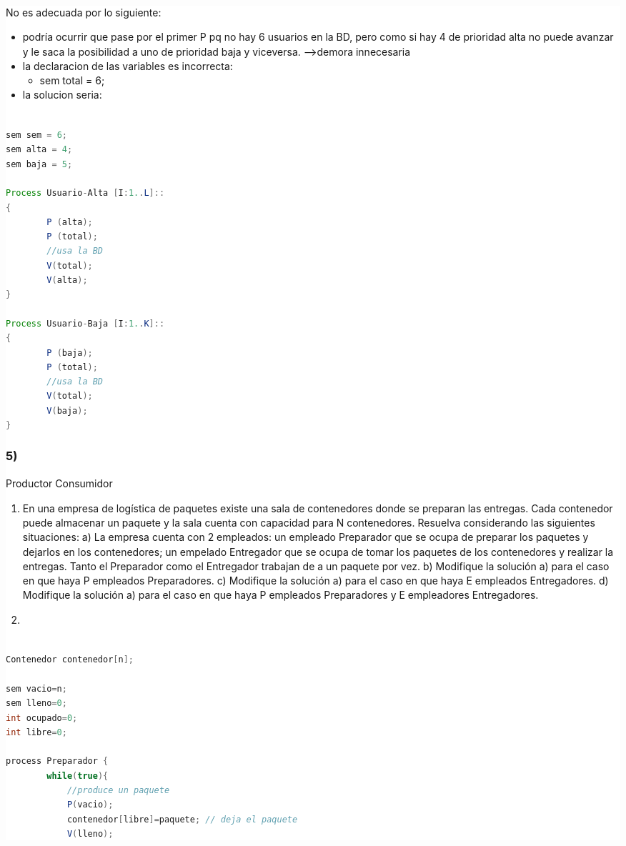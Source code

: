 No es adecuada por lo siguiente:

- podría ocurrir que pase por el primer P pq no hay 6 usuarios en la BD, pero como si hay 4 de prioridad alta no puede avanzar y le saca la posibilidad a uno de prioridad baja y viceversa. —>demora innecesaria
- la declaracion de las variables es incorrecta:
    - sem total = 6;
- la solucion seria:

```java

sem sem = 6;
sem alta = 4;
sem baja = 5;

Process Usuario-Alta [I:1..L]::  
{   
		P (alta); 
		P (total); 
		//usa la BD 
		V(total); 
		V(alta); 
} 

Process Usuario-Baja [I:1..K]::  
{    
		P (baja); 
		P (total); 
		//usa la BD 
		V(total); 
		V(baja); 
}
```

### 5)

Productor Consumidor

1. En una empresa de logística de paquetes existe una sala de contenedores donde se
preparan las entregas. Cada contenedor puede almacenar un paquete y la sala cuenta con
capacidad para N contenedores. Resuelva considerando las siguientes situaciones:
a) La empresa cuenta con 2 empleados: un empleado Preparador que se ocupa de
preparar los paquetes y dejarlos en los contenedores; un empelado Entregador
que se ocupa de tomar los paquetes de los contenedores y realizar la entregas.
Tanto el Preparador como el Entregador trabajan de a un paquete por vez.
b) Modifique la solución a) para el caso en que haya P empleados Preparadores.
c) Modifique la solución a) para el caso en que haya E empleados Entregadores.
d) Modifique la solución a) para el caso en que haya P empleados Preparadores y E
empleadores Entregadores.

1.   

```java

Contenedor contenedor[n];

sem vacio=n;
sem lleno=0;
int ocupado=0;
int libre=0;

process Preparador {
		while(true){			
			//produce un paquete
			P(vacio);
			contenedor[libre]=paquete; // deja el paquete
			V(lleno);
```